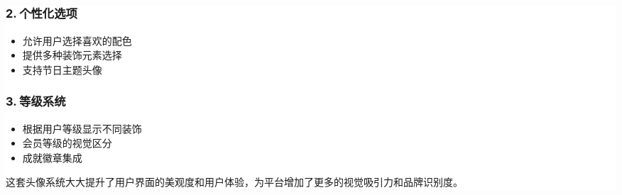 ### 2. 个性化选项

- 允许用户选择喜欢的配色
- 提供多种装饰元素选择
- 支持节日主题头像

### 3. 等级系统

- 根据用户等级显示不同装饰
- 会员等级的视觉区分
- 成就徽章集成

这套头像系统大大提升了用户界面的美观度和用户体验，为平台增加了更多的视觉吸引力和品牌识别度。
